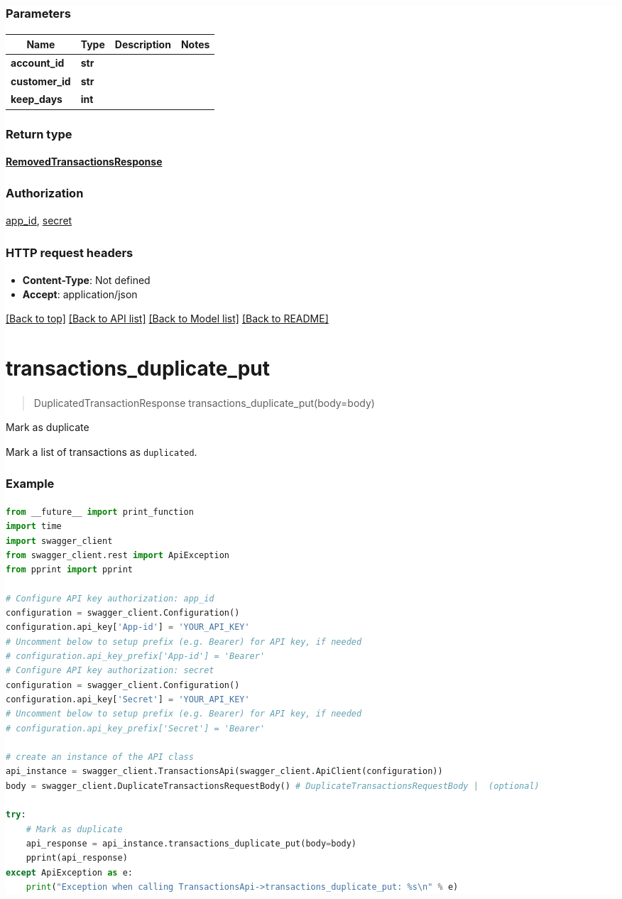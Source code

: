 ### Parameters

Name | Type | Description  | Notes
------------- | ------------- | ------------- | -------------
 **account_id** | **str**|  | 
 **customer_id** | **str**|  | 
 **keep_days** | **int**|  | 

### Return type

[**RemovedTransactionsResponse**](RemovedTransactionsResponse.md)

### Authorization

[app_id](../README.md#app_id), [secret](../README.md#secret)

### HTTP request headers

 - **Content-Type**: Not defined
 - **Accept**: application/json

[[Back to top]](#) [[Back to API list]](../README.md#documentation-for-api-endpoints) [[Back to Model list]](../README.md#documentation-for-models) [[Back to README]](../README.md)

# **transactions_duplicate_put**
> DuplicatedTransactionResponse transactions_duplicate_put(body=body)

Mark as duplicate

Mark a list of transactions as `duplicated`.

### Example
```python
from __future__ import print_function
import time
import swagger_client
from swagger_client.rest import ApiException
from pprint import pprint

# Configure API key authorization: app_id
configuration = swagger_client.Configuration()
configuration.api_key['App-id'] = 'YOUR_API_KEY'
# Uncomment below to setup prefix (e.g. Bearer) for API key, if needed
# configuration.api_key_prefix['App-id'] = 'Bearer'
# Configure API key authorization: secret
configuration = swagger_client.Configuration()
configuration.api_key['Secret'] = 'YOUR_API_KEY'
# Uncomment below to setup prefix (e.g. Bearer) for API key, if needed
# configuration.api_key_prefix['Secret'] = 'Bearer'

# create an instance of the API class
api_instance = swagger_client.TransactionsApi(swagger_client.ApiClient(configuration))
body = swagger_client.DuplicateTransactionsRequestBody() # DuplicateTransactionsRequestBody |  (optional)

try:
    # Mark as duplicate
    api_response = api_instance.transactions_duplicate_put(body=body)
    pprint(api_response)
except ApiException as e:
    print("Exception when calling TransactionsApi->transactions_duplicate_put: %s\n" % e)
```
